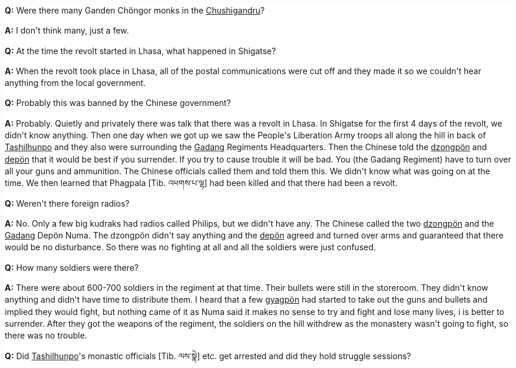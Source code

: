 **Q:**  Were there many Ganden Chöngor monks in the <a href="#" data-tooltip="[tib. ཆུ་བཞི་སྒང་དྲུག]** The anti-Chinese Khamba insurgency force in Tibet that began in 1957 in Lhasa and launched an uprising against the Chinese the following year. The name means, &quot;four rivers and six mountain ranges,&quot; and refers to Eastern Tibet.">Chushigandru</a>?   

**A:**  I don't think many, just a few.   

**Q:**  At the time the revolt started in Lhasa, what happened in Shigatse?   

**A:**  When the revolt took place in Lhasa, all of the postal communications were cut off and they made it so we couldn't hear anything from the local government.   

**Q:**  Probably this was banned by the Chinese government?   

**A:**  Probably. Quietly and privately there was talk that there was a revolt in Lhasa. In Shigatse for the first 4 days of the revolt, we didn't know anything. Then one day when we got up we saw the People's Liberation Army troops all along the hill in back of <a href="#" data-tooltip="[tib. བཀྲ་སིས་ལྷུན་པོ]** The famous Gelugpa Monastery of the Panchen Lama located in Shigatse.">Tashilhunpo</a> and they also were surrounding the <a href="#" data-tooltip="[tib. ག་དང]** The army regiment whose troops were recruited from the Shigatse area. &quot;Ga&quot; refers to the third letter of the Tibetan alphabet.">Gadang</a> Regiments Headquarters. Then the Chinese told the <a href="#" data-tooltip="[tib. རྫོང་དཔོན]** The head of a dzong in the traditional Tibetan government.">dzongpön</a> and <a href="#" data-tooltip="[tib. མདའ་དཔོན]** A commander or general in charge of a regiment in the traditional Tibetan Army. If a regiment had only 500 troops, there was usually only one depön, but if there were 1,000 troops, there were usually two.">depön</a> that it would be best if you surrender. If you try to cause trouble it will be bad. You (the Gadang Regiment) have to turn over all your guns and ammunition. The Chinese officials called them and told them this. We didn't know what was going on at the time. We then learned that Phagpala [Tib. འཕགས་པ་ལྷ] had been killed and that there had been a revolt.   

**Q:**  Weren't there foreign radios?   

**A:**  No. Only a few big kudraks had radios called Philips, but we didn't have any. The Chinese called the two <a href="#" data-tooltip="[tib. རྫོང་དཔོན]** The head of a dzong in the traditional Tibetan government.">dzongpön</a> and the <a href="#" data-tooltip="[tib. ག་དང]** The army regiment whose troops were recruited from the Shigatse area. &quot;Ga&quot; refers to the third letter of the Tibetan alphabet.">Gadang</a> Depön Numa. The dzongpön didn't say anything and the <a href="#" data-tooltip="[tib. མདའ་དཔོན]** A commander or general in charge of a regiment in the traditional Tibetan Army. If a regiment had only 500 troops, there was usually only one depön, but if there were 1,000 troops, there were usually two.">depön</a> agreed and turned over arms and guaranteed that there would be no disturbance. So there was no fighting at all and all the soldiers were just confused.   

**Q:**  How many soldiers were there?   

**A:**  There were about 600-700 soldiers in the regiment at that time. Their bullets were still in the storeroom. They didn't know anything and didn't have time to distribute them. I heard that a few <a href="#" data-tooltip="[tib. བརྒྱ་དཔོན་ཐོ]** A military officer in charge of a unit of 100 soldiers.">gyagpön</a> had started to take out the guns and bullets and implied they would fight, but nothing came of it as Numa said it makes no sense to try and fight and lose many lives, i is better to surrender. After they got the weapons of the regiment, the soldiers on the hill withdrew as the monastery wasn't going to fight, so there was no trouble.   

**Q:**  Did <a href="#" data-tooltip="[tib. བཀྲ་སིས་ལྷུན་པོ]** The famous Gelugpa Monastery of the Panchen Lama located in Shigatse.">Tashilhunpo</a>'s monastic officials [Tib. ལས་སྣེ] etc. get arrested and did they hold struggle sessions?   

